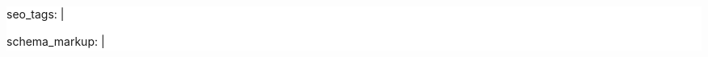 seo_tags: |
  
  <meta name="title" content="Dual Monitor Stand Adjustable">
  <meta name="description" content="">
  <meta name="keywords" content="Dual Monitor Stand Adjustable, stand adjustable, best dual 2025, dual review, Amazon products">
  <meta name="author" content="Shadow Merchant Expert Advisor">
  
  
  <meta property="og:type" content="article">
  <meta property="og:url" content="https://shadowmerchant.wordpress.com/posts/2025-04-14_dual_monitor_stand_adjustable.md">
  <meta property="og:title" content="Dual Monitor Stand Adjustable">
  <meta property="og:description" content="">
  <meta property="og:image" content="https://shadowmerchant.wordpress.com/wp-content/uploads/2025/04/cropped-our-rewards-hub-logo-new.png">
  
  
  <meta property="twitter:card" content="summary_large_image">
  <meta property="twitter:url" content="https://shadowmerchant.wordpress.com/posts/2025-04-14_dual_monitor_stand_adjustable.md">
  <meta property="twitter:title" content="Dual Monitor Stand Adjustable">
  <meta property="twitter:description" content="">
  <meta property="twitter:image" content="https://shadowmerchant.wordpress.com/wp-content/uploads/2025/04/cropped-our-rewards-hub-logo-new.png">
schema_markup: |
  <script type="application/ld+json">
  {
  "@context": "https://schema.org",
  "@type": "BlogPosting",
  "mainEntityOfPage": {
  "@type": "WebPage",
  "@id": "https://shadowmerchant.wordpress.com/posts/2025-04-14_dual_monitor_stand_adjustable.md"
  },
  "headline": "Dual Monitor Stand Adjustable",
  "description": "",
  "image": "https://shadowmerchant.wordpress.com/wp-content/uploads/2025/04/cropped-our-rewards-hub-logo-new.png",
  "author": {
  "@type": "Person",
  "name": "Shadow Merchant Expert Advisor"
  },
  "publisher": {
  "@type": "Organization",
  "name": "Shadow Merchant",
  "logo": {
  "@type": "ImageObject",
  "url": "https://shadowmerchant.wordpress.com/wp-content/uploads/2025/04/cropped-our-rewards-hub-logo-new.png"
  }
  },
  "datePublished": "2025-04-14T00:00:00+00:00",
  "dateModified": "2025-04-14T00:00:00+00:00",
  "review": {
  "@type": "Review",
  "reviewRating": {
  "@type": "Rating",
  "ratingValue": "4.2",
  "bestRating": "5"
  },
  "author": {
  "@type": "Person",
  "name": "Shadow Merchant Expert Advisor"
  },
  "itemReviewed": {
  "@type": "Product",